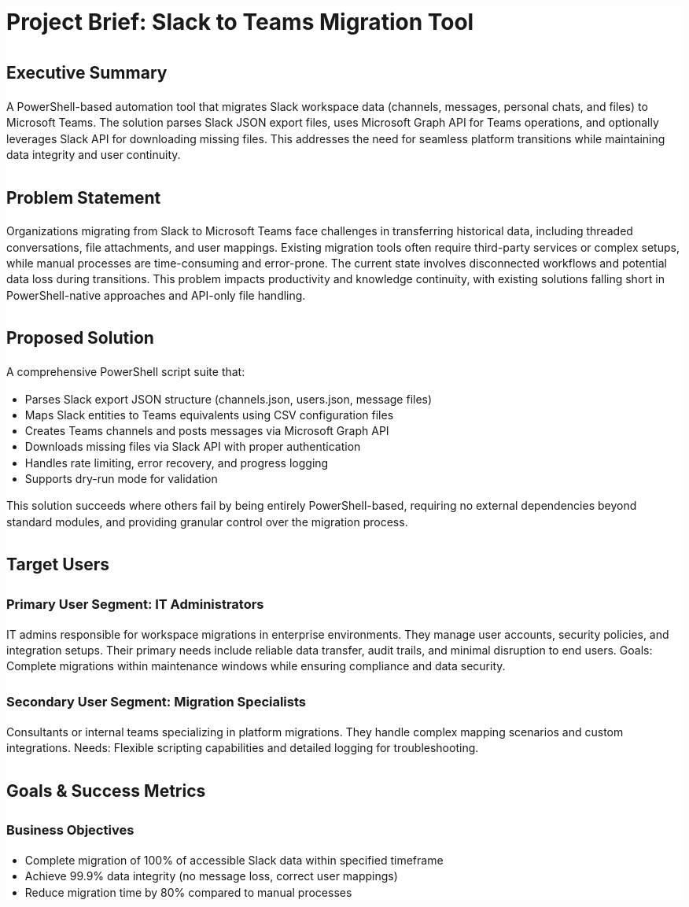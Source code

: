 # Project Brief: Slack to Teams Migration Tool

## Executive Summary
A PowerShell-based automation tool that migrates Slack workspace data (channels, messages, personal chats, and files) to Microsoft Teams. The solution parses Slack JSON export files, uses Microsoft Graph API for Teams operations, and optionally leverages Slack API for downloading missing files. This addresses the need for seamless platform transitions while maintaining data integrity and user continuity.

## Problem Statement
Organizations migrating from Slack to Microsoft Teams face challenges in transferring historical data, including threaded conversations, file attachments, and user mappings. Existing migration tools often require third-party services or complex setups, while manual processes are time-consuming and error-prone. The current state involves disconnected workflows and potential data loss during transitions. This problem impacts productivity and knowledge continuity, with existing solutions falling short in PowerShell-native approaches and API-only file handling.

## Proposed Solution
A comprehensive PowerShell script suite that:
- Parses Slack export JSON structure (channels.json, users.json, message files)
- Maps Slack entities to Teams equivalents using CSV configuration files
- Creates Teams channels and posts messages via Microsoft Graph API
- Downloads missing files via Slack API with proper authentication
- Handles rate limiting, error recovery, and progress logging
- Supports dry-run mode for validation

This solution succeeds where others fail by being entirely PowerShell-based, requiring no external dependencies beyond standard modules, and providing granular control over the migration process.

## Target Users

### Primary User Segment: IT Administrators
IT admins responsible for workspace migrations in enterprise environments. They manage user accounts, security policies, and integration setups. Their primary needs include reliable data transfer, audit trails, and minimal disruption to end users. Goals: Complete migrations within maintenance windows while ensuring compliance and data security.

### Secondary User Segment: Migration Specialists
Consultants or internal teams specializing in platform migrations. They handle complex mapping scenarios and custom integrations. Needs: Flexible scripting capabilities and detailed logging for troubleshooting.

## Goals & Success Metrics

### Business Objectives
- Complete migration of 100% of accessible Slack data within specified timeframe
- Achieve 99.9% data integrity (no message loss, correct user mappings)
- Reduce migration time by 80% compared to manual processes

